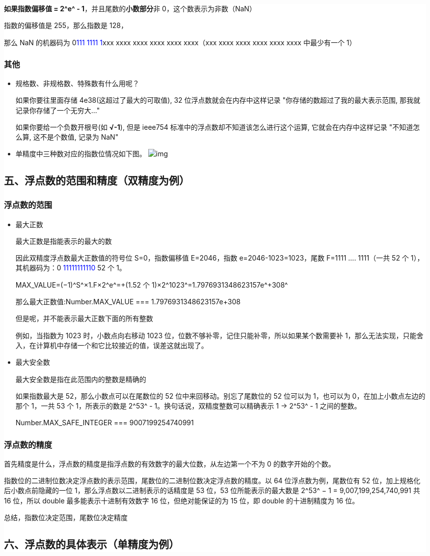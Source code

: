   **如果指数偏移值 = 2^e^ - 1**，并且尾数的**小数部分**非 0，这个数表示为非数（NaN）

  指数的偏移值是 255，那么指数是 128，

  那么 NaN 的机器码为 0<font color=\#0099ff>111 1111 1</font>xxx xxxx xxxx xxxx xxxx xxxx（xxx xxxx xxxx xxxx xxxx xxxx 中最少有一个 1）


### 其他

- 规格数、非规格数、特殊数有什么用呢？

  如果你要往里面存储 4e38(这超过了最大的可取值), 32 位浮点数就会在内存中这样记录 "你存储的数超过了我的最大表示范围, 那我就记录你存储了一个无穷大..."

  如果你要给一个负数开根号(如 **√-1**), 但是 ieee754 标准中的浮点数却不知道该怎么进行这个运算, 它就会在内存中这样记录 "不知道怎么算, 这不是个数值, 记录为 NaN"

- 单精度中三种数对应的指数位情况如下图。 ![img](https://pic4.zhimg.com/80/v2-ca78d279de4682dcd42f8ec28da27637_1440w.jpg)

## 五、浮点数的范围和精度（双精度为例）

### 浮点数的范围

- 最大正数

  最大正数是指能表示的最大的数

  因此双精度浮点数最大正数值的符号位 S=0，指数偏移值 E=2046，指数 e=2046-1023=1023，尾数 F=1111 .... 1111（一共 52 个 1），其机器码为：0 <font color=\#0099ff>11111111110</font> 52 个 1。

  MAX_VALUE=(−1)^S^×1.F×2^e^=+(1.52 个 1)×2^1023^=1.7976931348623157e^+308^

  那么最大正数值:Number.MAX_VALUE === 1.7976931348623157e+308

  但是呢，并不能表示最大正数下面的所有整数

  例如，当指数为 1023 时，小数点向右移动 1023 位，位数不够补零，记住只能补零，所以如果某个数需要补 1，那么无法实现，只能舍入，在计算机中存储一个和它比较接近的值，误差这就出现了。

- 最大安全数

  最大安全数是指在此范围内的整数是精确的

  如果指数最大是 52，那么小数点可以在尾数位的 52 位中来回移动。别忘了尾数位的 52 位可以为 1，也可以为 0，在加上小数点左边的那个 1，一共 53 个 1，所表示的数是 2^53^ - 1。换句话说，双精度整数可以精确表示 1 -> 2^53^ - 1 之间的整数。

  Number.MAX_SAFE_INTEGER === 9007199254740991

### 浮点数的精度

首先精度是什么，浮点数的精度是指浮点数的有效数字的最大位数，从左边第一个不为 0 的数字开始的个数。

指数位的二进制位数决定浮点数的表示范围，尾数位的二进制位数决定浮点数的精度。以 64 位浮点数为例，尾数位有 52 位，加上规格化后小数点前隐藏的一位 1，那么浮点数以二进制表示的话精度是 53 位，53 位所能表示的最大数是 2^53^ − 1 = 9,007,199,254,740,991 共 16 位，所以 double 最多能表示十进制有效数字 16 位，但绝对能保证的为 15 位，即 double 的十进制精度为 16 位。

总结，指数位决定范围，尾数位决定精度

## 六、浮点数的具体表示（单精度为例）
